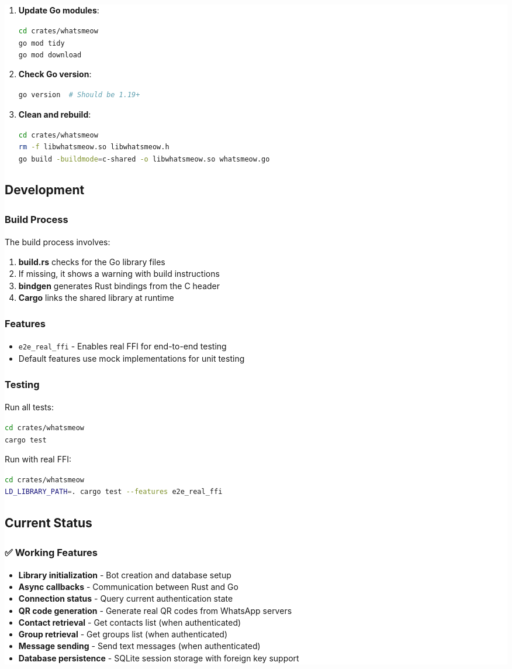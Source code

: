 1. **Update Go modules**:
   ```bash
   cd crates/whatsmeow
   go mod tidy
   go mod download
   ```

2. **Check Go version**:
   ```bash
   go version  # Should be 1.19+
   ```

3. **Clean and rebuild**:
   ```bash
   cd crates/whatsmeow
   rm -f libwhatsmeow.so libwhatsmeow.h
   go build -buildmode=c-shared -o libwhatsmeow.so whatsmeow.go
   ```

## Development

### Build Process

The build process involves:

1. **build.rs** checks for the Go library files
2. If missing, it shows a warning with build instructions
3. **bindgen** generates Rust bindings from the C header
4. **Cargo** links the shared library at runtime

### Features

- `e2e_real_ffi` - Enables real FFI for end-to-end testing
- Default features use mock implementations for unit testing

### Testing

Run all tests:
```bash
cd crates/whatsmeow
cargo test
```

Run with real FFI:
```bash
cd crates/whatsmeow
LD_LIBRARY_PATH=. cargo test --features e2e_real_ffi
```

## Current Status

### ✅ Working Features

- **Library initialization** - Bot creation and database setup
- **Async callbacks** - Communication between Rust and Go
- **Connection status** - Query current authentication state
- **QR code generation** - Generate real QR codes from WhatsApp servers
- **Contact retrieval** - Get contacts list (when authenticated)
- **Group retrieval** - Get groups list (when authenticated)
- **Message sending** - Send text messages (when authenticated)
- **Database persistence** - SQLite session storage with foreign key support
